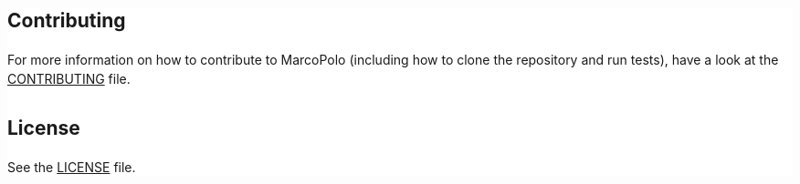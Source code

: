 ## Contributing

For more information on how to contribute to MarcoPolo (including how to clone
the repository and run tests), have a look at the
[CONTRIBUTING](CONTRIBUTING.md) file.

## License

See the [LICENSE](LICENSE) file.


[docs]: http://hexdocs.pm/marco_polo
[decimal]: https://github.com/ericmj/decimal
[odb-javascript]: http://orientdb.com/docs/last/Javascript-Command.html
[odb-sql-batch]: http://orientdb.com/docs/last/SQL-batch.html
[odb-fetching-strategies]: http://orientdb.com/docs/last/Fetching-Strategies.html
[odb-live-query]: https://orientdb.com/docs/last/Live-Query.html
